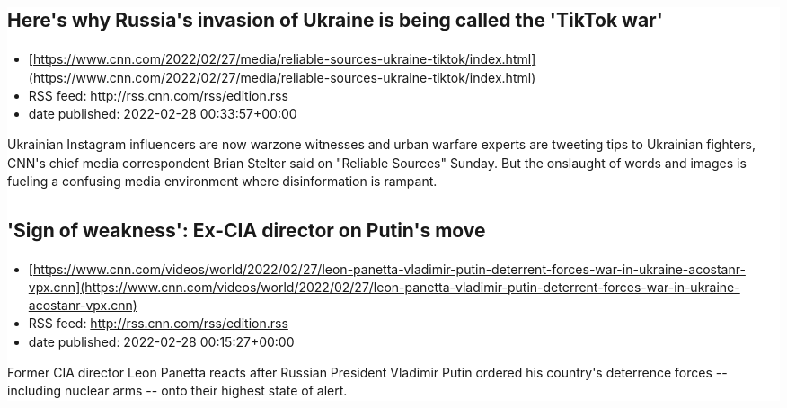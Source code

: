 ## Here's why Russia's invasion of Ukraine is being called the 'TikTok war'
 - [https://www.cnn.com/2022/02/27/media/reliable-sources-ukraine-tiktok/index.html](https://www.cnn.com/2022/02/27/media/reliable-sources-ukraine-tiktok/index.html)
 - RSS feed: http://rss.cnn.com/rss/edition.rss
 - date published: 2022-02-28 00:33:57+00:00

Ukrainian Instagram influencers are now warzone witnesses and urban warfare experts are tweeting tips to Ukrainian fighters, CNN's chief media correspondent Brian Stelter said on "Reliable Sources" Sunday. But the onslaught of words and images is fueling a confusing media environment where disinformation is rampant.

## 'Sign of weakness': Ex-CIA director on Putin's move
 - [https://www.cnn.com/videos/world/2022/02/27/leon-panetta-vladimir-putin-deterrent-forces-war-in-ukraine-acostanr-vpx.cnn](https://www.cnn.com/videos/world/2022/02/27/leon-panetta-vladimir-putin-deterrent-forces-war-in-ukraine-acostanr-vpx.cnn)
 - RSS feed: http://rss.cnn.com/rss/edition.rss
 - date published: 2022-02-28 00:15:27+00:00

Former CIA director Leon Panetta reacts after Russian President Vladimir Putin ordered his country's deterrence forces -- including nuclear arms -- onto their highest state of alert.

